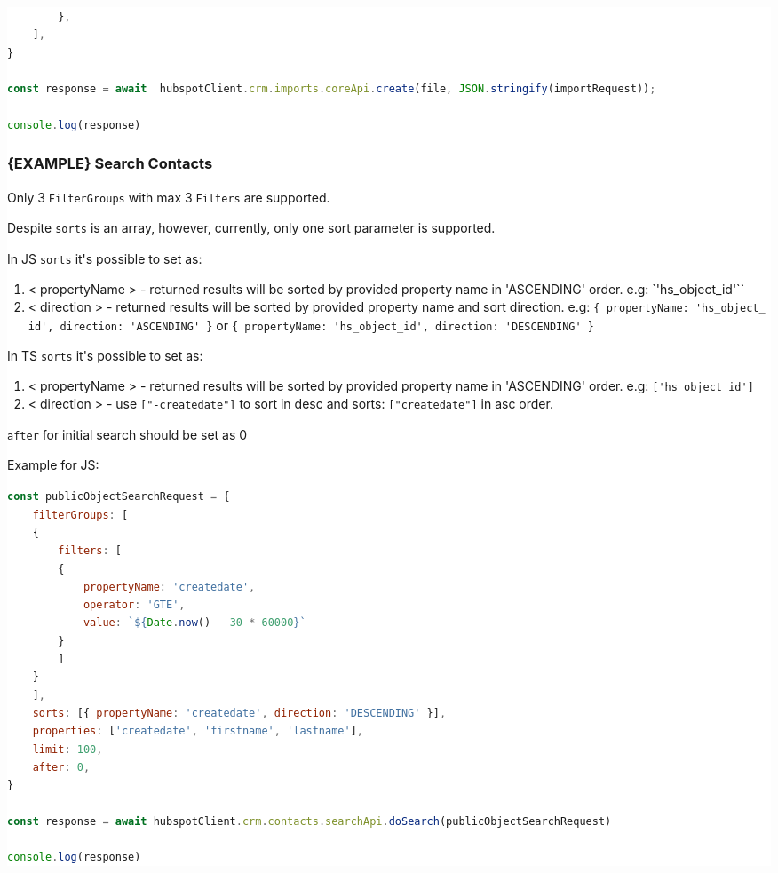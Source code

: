```javascript
        },
    ],
}

const response = await  hubspotClient.crm.imports.coreApi.create(file, JSON.stringify(importRequest));

console.log(response)
```

### {EXAMPLE} Search Contacts

Only 3 `FilterGroups` with max 3 `Filters` are supported.

Despite `sorts` is an array, however, currently, only one sort parameter is supported.

In JS `sorts` it's possible to set as:

1. < propertyName > - returned results will be sorted by provided property name in 'ASCENDING' order. e.g: `'hs_object_id'``
2. < direction > - returned results will be sorted by provided property name and sort direction. e.g: `{ propertyName: 'hs_object_id', direction: 'ASCENDING' }` or `{ propertyName: 'hs_object_id', direction: 'DESCENDING' }`

In TS `sorts` it's possible to set as:

1. < propertyName > - returned results will be sorted by provided property name in 'ASCENDING' order. e.g: `['hs_object_id']`
2. < direction > - use `["-createdate"]` to sort in desc and sorts: `["createdate"]` in asc order.

`after` for initial search should be set as 0

Example for JS:

```javascript
const publicObjectSearchRequest = {
    filterGroups: [
    {
        filters: [
        {
            propertyName: 'createdate',
            operator: 'GTE',
            value: `${Date.now() - 30 * 60000}`
        }
        ]
    }
    ],
    sorts: [{ propertyName: 'createdate', direction: 'DESCENDING' }],
    properties: ['createdate', 'firstname', 'lastname'],
    limit: 100,
    after: 0,
}

const response = await hubspotClient.crm.contacts.searchApi.doSearch(publicObjectSearchRequest)

console.log(response)
```


[promise]: https://developer.mozilla.org/en-US/docs/Web/JavaScript/Reference/Global_Objects/Promise